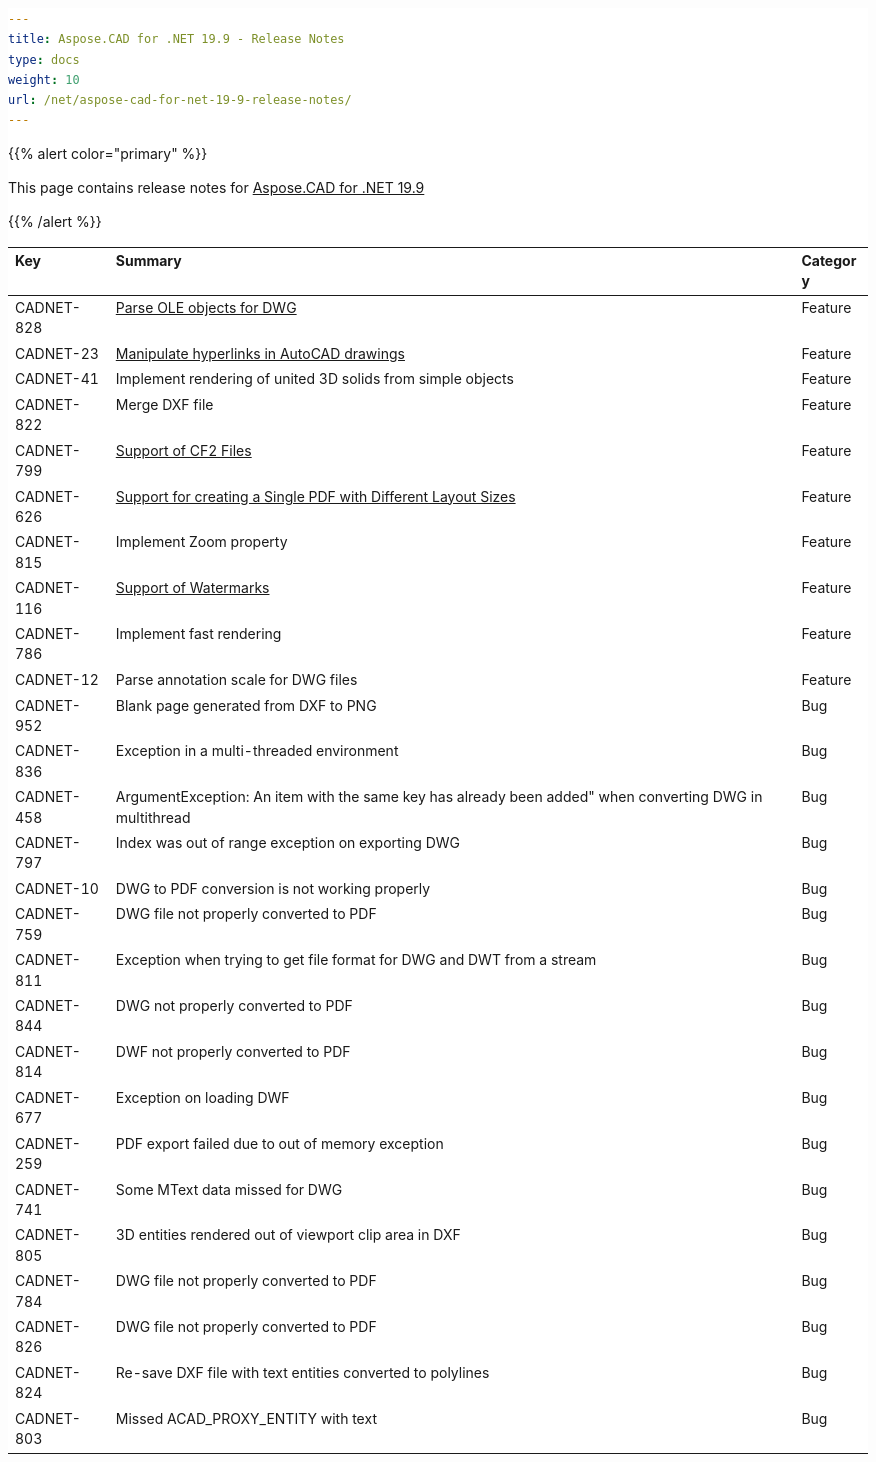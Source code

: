 ```yaml
---
title: Aspose.CAD for .NET 19.9 - Release Notes
type: docs
weight: 10
url: /net/aspose-cad-for-net-19-9-release-notes/
---
```


{{% alert color="primary" %}} 

This page contains release notes for [Aspose.CAD for .NET 19.9](https://www.nuget.org/packages/Aspose.CAD/)

{{% /alert %}} 

|**Key**|**Summary**|**Category**|
| :- | :- | :- |
|CADNET-828|[Parse OLE objects for DWG](/cad/net/managing-ole-objects/)|Feature|
|CADNET-23|[Manipulate hyperlinks in AutoCAD drawings](/cad/net/working-with-hyperlinks/)|Feature|
|CADNET-41|Implement rendering of united 3D solids from simple objects|Feature|
|CADNET-822|Merge DXF file|Feature|
|CADNET-799|[Support of CF2 Files](/cad/net/cff2-drawings/)|Feature|
|CADNET-626|[Support for creating a Single PDF with Different Layout Sizes](/cad/net/dwg-drawings-dwgdrawings-createsinglepdfwithdifferentlayoutsizes/)|Feature|
|CADNET-815|Implement Zoom property|Feature|
|CADNET-116|[Support of Watermarks](/cad/net/working-with-watermark/)|Feature|
|CADNET-786|Implement fast rendering|Feature|
|CADNET-12|Parse annotation scale for DWG files|Feature|
|CADNET-952|Blank page generated from DXF to PNG|Bug|
|CADNET-836|Exception in a multi-threaded environment|Bug|
|CADNET-458|ArgumentException: An item with the same key has already been added" when converting DWG in multithread|Bug|
|CADNET-797|Index was out of range exception on exporting DWG|Bug|
|CADNET-10|DWG to PDF conversion is not working properly|Bug|
|CADNET-759|DWG file not properly converted to PDF|Bug|
|CADNET-811|Exception when trying to get file format for DWG and DWT from a stream|Bug|
|CADNET-844|DWG not properly converted to PDF|Bug|
|CADNET-814|DWF not properly converted to PDF|Bug|
|CADNET-677|Exception on loading DWF|Bug|
|CADNET-259|PDF export failed due to out of memory exception|Bug|
|CADNET-741|Some MText data missed for DWG|Bug|
|CADNET-805|3D entities rendered out of viewport clip area in DXF|Bug|
|CADNET-784|DWG file not properly converted to PDF|Bug|
|CADNET-826|DWG file not properly converted to PDF|Bug|
|CADNET-824|Re-save DXF file with text entities converted to polylines|Bug|
|CADNET-803|Missed ACAD_PROXY_ENTITY with text|Bug|